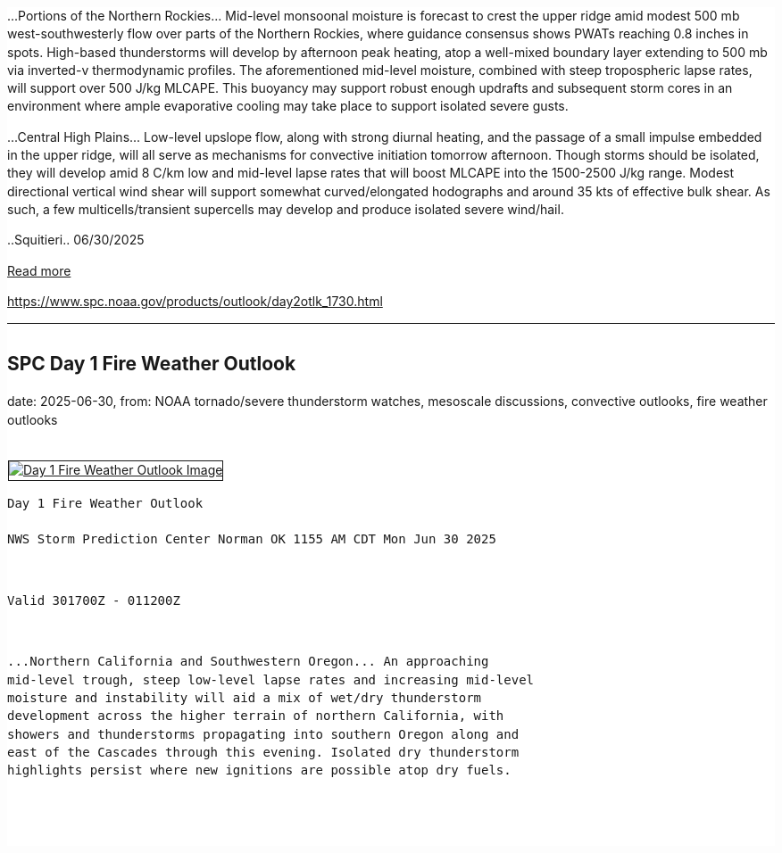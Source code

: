 ...Portions of the Northern Rockies...
Mid-level monsoonal moisture is forecast to crest the upper ridge
amid modest 500 mb west-southwesterly flow over parts of the
Northern Rockies, where guidance consensus shows PWATs reaching 0.8
inches in spots. High-based thunderstorms will develop by afternoon
peak heating, atop a well-mixed boundary layer extending to 500 mb
via inverted-v thermodynamic profiles. The aforementioned mid-level
moisture, combined with steep tropospheric lapse rates, will support
over 500 J/kg MLCAPE. This buoyancy may support robust enough
updrafts and subsequent storm cores in an environment where ample
evaporative cooling may take place to support isolated severe gusts.

...Central High Plains...
Low-level upslope flow, along with strong diurnal heating, and the
passage of a small impulse embedded in the upper ridge, will all
serve as mechanisms for convective initiation tomorrow afternoon.
Though storms should be isolated, they will develop amid 8 C/km low
and mid-level lapse rates that will boost MLCAPE into the 1500-2500
J/kg range. Modest directional vertical wind shear will support
somewhat curved/elongated hodographs and around 35 kts of effective
bulk shear. As such, a few multicells/transient supercells may
develop and produce isolated severe wind/hail.

..Squitieri.. 06/30/2025

</pre>
<a href="https://www.spc.noaa.gov/products/outlook/day2otlk.html">Read more</a>
 

<br> 

<https://www.spc.noaa.gov/products/outlook/day2otlk_1730.html>

---

## SPC Day 1 Fire Weather Outlook

date: 2025-06-30, from: NOAA tornado/severe thunderstorm watches, mesoscale discussions, convective outlooks, fire weather outlooks

<br /><a href="https://www.spc.noaa.gov/products/fire_wx/fwdy1.html"><img src="https://www.spc.noaa.gov/products/fire_wx/day1fireotlk.gif" border="1" alt="Day 1 Fire Weather Outlook Image" hspace="1" vspace="1" width="815" height="555" align="center" /></a><pre>
Day 1 Fire Weather Outlook  
NWS Storm Prediction Center Norman OK
1155 AM CDT Mon Jun 30 2025

Valid 301700Z - 011200Z

...Northern California and Southwestern Oregon...
An approaching mid-level trough, steep low-level lapse rates and
increasing mid-level moisture and instability will aid a mix of
wet/dry thunderstorm development across the higher terrain of
northern California, with showers and thunderstorms propagating into
southern Oregon along and east of the Cascades through this evening.
Isolated dry thunderstorm highlights persist where new ignitions are
possible atop dry fuels.

